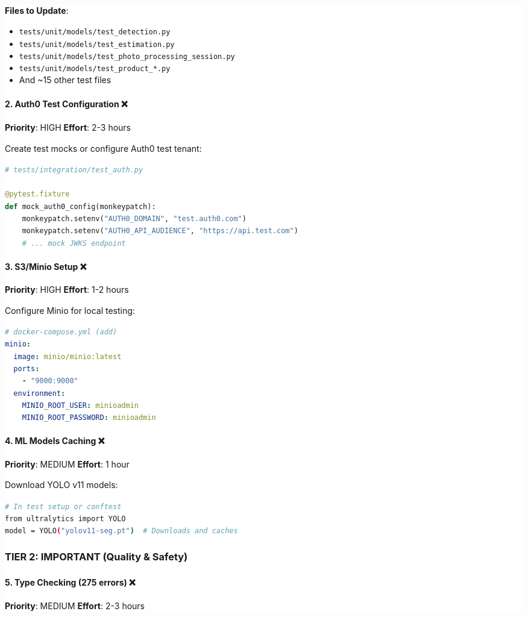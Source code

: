 **Files to Update**:
- `tests/unit/models/test_detection.py`
- `tests/unit/models/test_estimation.py`
- `tests/unit/models/test_photo_processing_session.py`
- `tests/unit/models/test_product_*.py`
- And ~15 other test files

#### 2. Auth0 Test Configuration ❌
**Priority**: HIGH
**Effort**: 2-3 hours

Create test mocks or configure Auth0 test tenant:
```python
# tests/integration/test_auth.py

@pytest.fixture
def mock_auth0_config(monkeypatch):
    monkeypatch.setenv("AUTH0_DOMAIN", "test.auth0.com")
    monkeypatch.setenv("AUTH0_API_AUDIENCE", "https://api.test.com")
    # ... mock JWKS endpoint
```

#### 3. S3/Minio Setup ❌
**Priority**: HIGH
**Effort**: 1-2 hours

Configure Minio for local testing:
```yaml
# docker-compose.yml (add)
minio:
  image: minio/minio:latest
  ports:
    - "9000:9000"
  environment:
    MINIO_ROOT_USER: minioadmin
    MINIO_ROOT_PASSWORD: minioadmin
```

#### 4. ML Models Caching ❌
**Priority**: MEDIUM
**Effort**: 1 hour

Download YOLO v11 models:
```bash
# In test setup or conftest
from ultralytics import YOLO
model = YOLO("yolov11-seg.pt")  # Downloads and caches
```

### TIER 2: IMPORTANT (Quality & Safety)

#### 5. Type Checking (275 errors) ❌
**Priority**: MEDIUM
**Effort**: 2-3 hours
